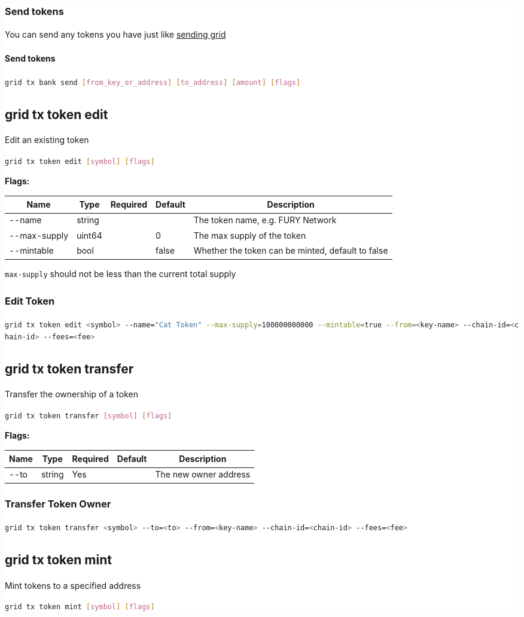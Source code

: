 ### Send tokens

You can send any tokens you have just like [sending grid](./bank.md#grid-tx-bank-send)

#### Send tokens

```bash
grid tx bank send [from_key_or_address] [to_address] [amount] [flags]
```

## grid tx token edit

Edit an existing token

```bash
grid tx token edit [symbol] [flags]
```

**Flags:**

| Name         | Type   | Required | Default | Description                                       |
| ------------ | ------ | -------- | ------- | ------------------------------------------------- |
| --name       | string |          |         | The token name, e.g. FURY Network                 |
| --max-supply | uint64 |          | 0       | The max supply of the token                       |
| --mintable   | bool   |          | false   | Whether the token can be minted, default to false |

`max-supply` should not be less than the current total supply

### Edit Token

```bash
grid tx token edit <symbol> --name="Cat Token" --max-supply=100000000000 --mintable=true --from=<key-name> --chain-id=<chain-id> --fees=<fee>
```

## grid tx token transfer

Transfer the ownership of a token

```bash
grid tx token transfer [symbol] [flags]
```

**Flags:**

| Name | Type   | Required | Default | Description           |
| ---- | ------ | -------- | ------- | --------------------- |
| --to | string | Yes      |         | The new owner address |

### Transfer Token Owner

```bash
grid tx token transfer <symbol> --to=<to> --from=<key-name> --chain-id=<chain-id> --fees=<fee>
```

## grid tx token mint

Mint tokens to a specified address

```bash
grid tx token mint [symbol] [flags]
```
